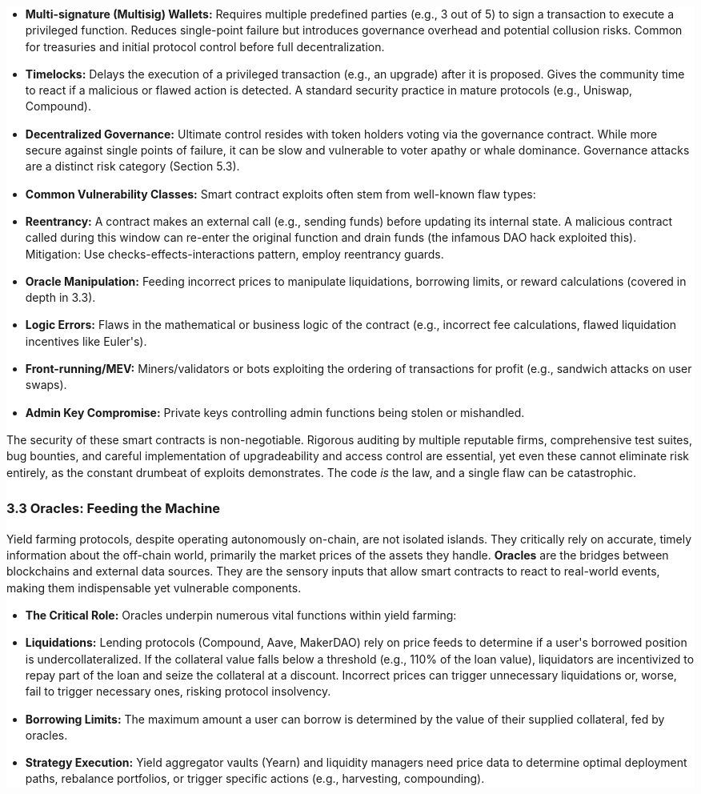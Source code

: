 *   **Multi-signature (Multisig) Wallets:** Requires multiple predefined parties (e.g., 3 out of 5) to sign a transaction to execute a privileged function. Reduces single-point failure but introduces governance overhead and potential collusion risks. Common for treasuries and initial protocol control before full decentralization.

*   **Timelocks:** Delays the execution of a privileged transaction (e.g., an upgrade) after it is proposed. Gives the community time to react if a malicious or flawed action is detected. A standard security practice in mature protocols (e.g., Uniswap, Compound).

*   **Decentralized Governance:** Ultimate control resides with token holders voting via the governance contract. While more secure against single points of failure, it can be slow and vulnerable to voter apathy or whale dominance. Governance attacks are a distinct risk category (Section 5.3).

*   **Common Vulnerability Classes:** Smart contract exploits often stem from well-known flaw types:

*   **Reentrancy:** A contract makes an external call (e.g., sending funds) before updating its internal state. A malicious contract called during this window can re-enter the original function and drain funds (the infamous DAO hack exploited this). Mitigation: Use checks-effects-interactions pattern, employ reentrancy guards.

*   **Oracle Manipulation:** Feeding incorrect prices to manipulate liquidations, borrowing limits, or reward calculations (covered in depth in 3.3).

*   **Logic Errors:** Flaws in the mathematical or business logic of the contract (e.g., incorrect fee calculations, flawed liquidation incentives like Euler's).

*   **Front-running/MEV:** Miners/validators or bots exploiting the ordering of transactions for profit (e.g., sandwich attacks on user swaps).

*   **Admin Key Compromise:** Private keys controlling admin functions being stolen or mishandled.

The security of these smart contracts is non-negotiable. Rigorous auditing by multiple reputable firms, comprehensive test suites, bug bounties, and careful implementation of upgradeability and access control are essential, yet even these cannot eliminate risk entirely, as the constant drumbeat of exploits demonstrates. The code *is* the law, and a single flaw can be catastrophic.

### 3.3 Oracles: Feeding the Machine

Yield farming protocols, despite operating autonomously on-chain, are not isolated islands. They critically rely on accurate, timely information about the off-chain world, primarily the market prices of the assets they handle. **Oracles** are the bridges between blockchains and external data sources. They are the sensory inputs that allow smart contracts to react to real-world events, making them indispensable yet vulnerable components.

*   **The Critical Role:** Oracles underpin numerous vital functions within yield farming:

*   **Liquidations:** Lending protocols (Compound, Aave, MakerDAO) rely on price feeds to determine if a user's borrowed position is undercollateralized. If the collateral value falls below a threshold (e.g., 110% of the loan value), liquidators are incentivized to repay part of the loan and seize the collateral at a discount. Incorrect prices can trigger unnecessary liquidations or, worse, fail to trigger necessary ones, risking protocol insolvency.

*   **Borrowing Limits:** The maximum amount a user can borrow is determined by the value of their supplied collateral, fed by oracles.

*   **Strategy Execution:** Yield aggregator vaults (Yearn) and liquidity managers need price data to determine optimal deployment paths, rebalance portfolios, or trigger specific actions (e.g., harvesting, compounding).
